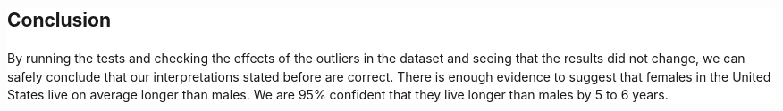 ## Conclusion

By running the tests and checking the effects of the outliers in the dataset and seeing that the results did not change, we can safely conclude that our interpretations stated before are correct. There is enough evidence to suggest that females in the United States live on average longer than males. We are 95% confident that they live longer than males by 5 to 6 years.